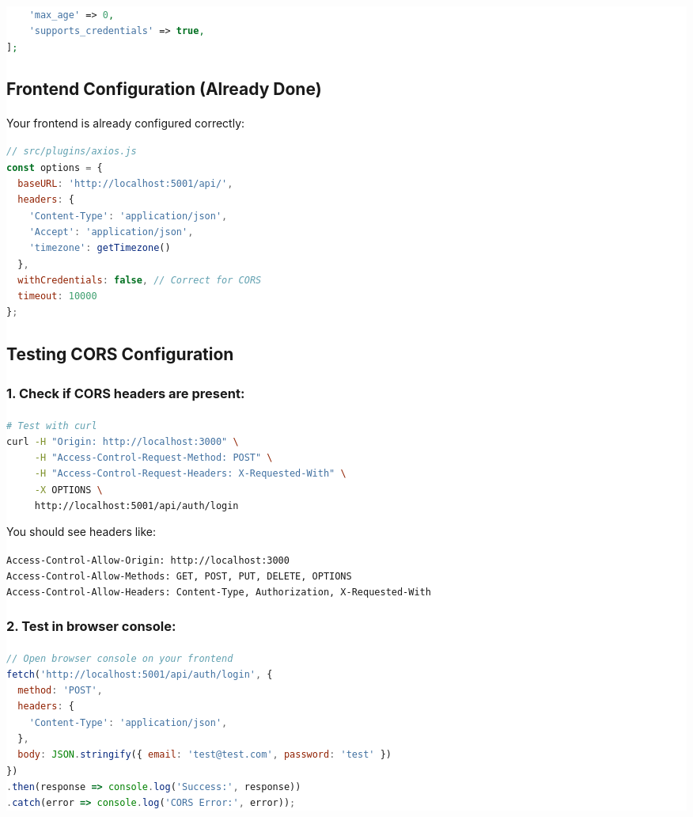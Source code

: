 ```php
    'max_age' => 0,
    'supports_credentials' => true,
];
```

## Frontend Configuration (Already Done)

Your frontend is already configured correctly:

```javascript
// src/plugins/axios.js
const options = {
  baseURL: 'http://localhost:5001/api/',
  headers: {
    'Content-Type': 'application/json',
    'Accept': 'application/json',
    'timezone': getTimezone()
  },
  withCredentials: false, // Correct for CORS
  timeout: 10000
};
```

## Testing CORS Configuration

### 1. Check if CORS headers are present:

```bash
# Test with curl
curl -H "Origin: http://localhost:3000" \
     -H "Access-Control-Request-Method: POST" \
     -H "Access-Control-Request-Headers: X-Requested-With" \
     -X OPTIONS \
     http://localhost:5001/api/auth/login
```

You should see headers like:
```
Access-Control-Allow-Origin: http://localhost:3000
Access-Control-Allow-Methods: GET, POST, PUT, DELETE, OPTIONS
Access-Control-Allow-Headers: Content-Type, Authorization, X-Requested-With
```

### 2. Test in browser console:

```javascript
// Open browser console on your frontend
fetch('http://localhost:5001/api/auth/login', {
  method: 'POST',
  headers: {
    'Content-Type': 'application/json',
  },
  body: JSON.stringify({ email: 'test@test.com', password: 'test' })
})
.then(response => console.log('Success:', response))
.catch(error => console.log('CORS Error:', error));
```
